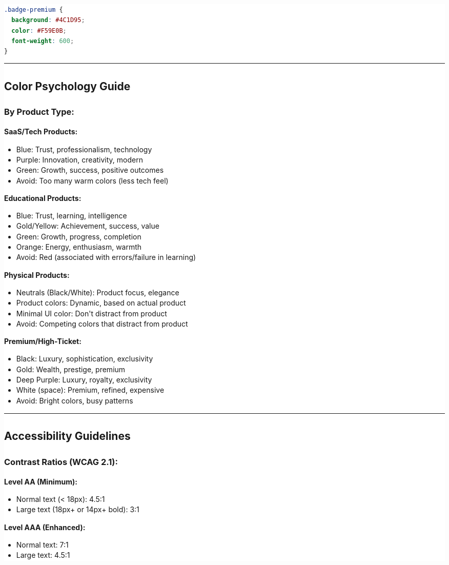 ```css
.badge-premium {
  background: #4C1D95;
  color: #F59E0B;
  font-weight: 600;
}
```

---

## Color Psychology Guide

### By Product Type:

**SaaS/Tech Products:**
- Blue: Trust, professionalism, technology
- Purple: Innovation, creativity, modern
- Green: Growth, success, positive outcomes
- Avoid: Too many warm colors (less tech feel)

**Educational Products:**
- Blue: Trust, learning, intelligence
- Gold/Yellow: Achievement, success, value
- Green: Growth, progress, completion
- Orange: Energy, enthusiasm, warmth
- Avoid: Red (associated with errors/failure in learning)

**Physical Products:**
- Neutrals (Black/White): Product focus, elegance
- Product colors: Dynamic, based on actual product
- Minimal UI color: Don't distract from product
- Avoid: Competing colors that distract from product

**Premium/High-Ticket:**
- Black: Luxury, sophistication, exclusivity
- Gold: Wealth, prestige, premium
- Deep Purple: Luxury, royalty, exclusivity
- White (space): Premium, refined, expensive
- Avoid: Bright colors, busy patterns

---

## Accessibility Guidelines

### Contrast Ratios (WCAG 2.1):

**Level AA (Minimum):**
- Normal text (< 18px): 4.5:1
- Large text (18px+ or 14px+ bold): 3:1

**Level AAA (Enhanced):**
- Normal text: 7:1
- Large text: 4.5:1
